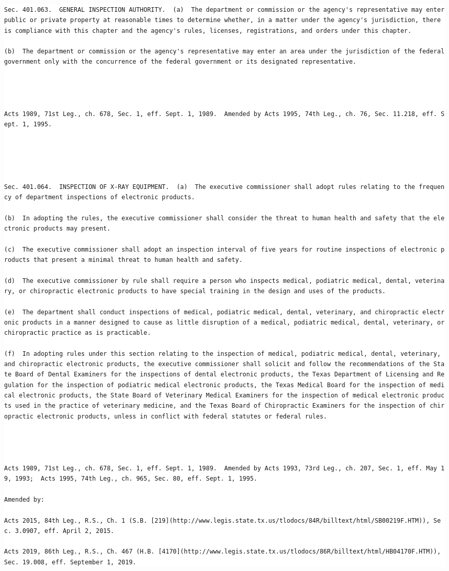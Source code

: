     
    
    
    
    Sec. 401.063.  GENERAL INSPECTION AUTHORITY.  (a)  The department or commission or the agency's representative may enter public or private property at reasonable times to determine whether, in a matter under the agency's jurisdiction, there is compliance with this chapter and the agency's rules, licenses, registrations, and orders under this chapter.
    
    (b)  The department or commission or the agency's representative may enter an area under the jurisdiction of the federal government only with the concurrence of the federal government or its designated representative.
    
    
    
    
    Acts 1989, 71st Leg., ch. 678, Sec. 1, eff. Sept. 1, 1989.  Amended by Acts 1995, 74th Leg., ch. 76, Sec. 11.218, eff. Sept. 1, 1995.
    
    
    
    
    
    Sec. 401.064.  INSPECTION OF X-RAY EQUIPMENT.  (a)  The executive commissioner shall adopt rules relating to the frequency of department inspections of electronic products.
    
    (b)  In adopting the rules, the executive commissioner shall consider the threat to human health and safety that the electronic products may present.
    
    (c)  The executive commissioner shall adopt an inspection interval of five years for routine inspections of electronic products that present a minimal threat to human health and safety.
    
    (d)  The executive commissioner by rule shall require a person who inspects medical, podiatric medical, dental, veterinary, or chiropractic electronic products to have special training in the design and uses of the products.
    
    (e)  The department shall conduct inspections of medical, podiatric medical, dental, veterinary, and chiropractic electronic products in a manner designed to cause as little disruption of a medical, podiatric medical, dental, veterinary, or chiropractic practice as is practicable.
    
    (f)  In adopting rules under this section relating to the inspection of medical, podiatric medical, dental, veterinary, and chiropractic electronic products, the executive commissioner shall solicit and follow the recommendations of the State Board of Dental Examiners for the inspections of dental electronic products, the Texas Department of Licensing and Regulation for the inspection of podiatric medical electronic products, the Texas Medical Board for the inspection of medical electronic products, the State Board of Veterinary Medical Examiners for the inspection of medical electronic products used in the practice of veterinary medicine, and the Texas Board of Chiropractic Examiners for the inspection of chiropractic electronic products, unless in conflict with federal statutes or federal rules.
    
    
    
    
    Acts 1989, 71st Leg., ch. 678, Sec. 1, eff. Sept. 1, 1989.  Amended by Acts 1993, 73rd Leg., ch. 207, Sec. 1, eff. May 19, 1993;  Acts 1995, 74th Leg., ch. 965, Sec. 80, eff. Sept. 1, 1995.
    
    Amended by: 
    
    Acts 2015, 84th Leg., R.S., Ch. 1 (S.B. [219](http://www.legis.state.tx.us/tlodocs/84R/billtext/html/SB00219F.HTM)), Sec. 3.0907, eff. April 2, 2015.
    
    Acts 2019, 86th Leg., R.S., Ch. 467 (H.B. [4170](http://www.legis.state.tx.us/tlodocs/86R/billtext/html/HB04170F.HTM)), Sec. 19.008, eff. September 1, 2019.
    